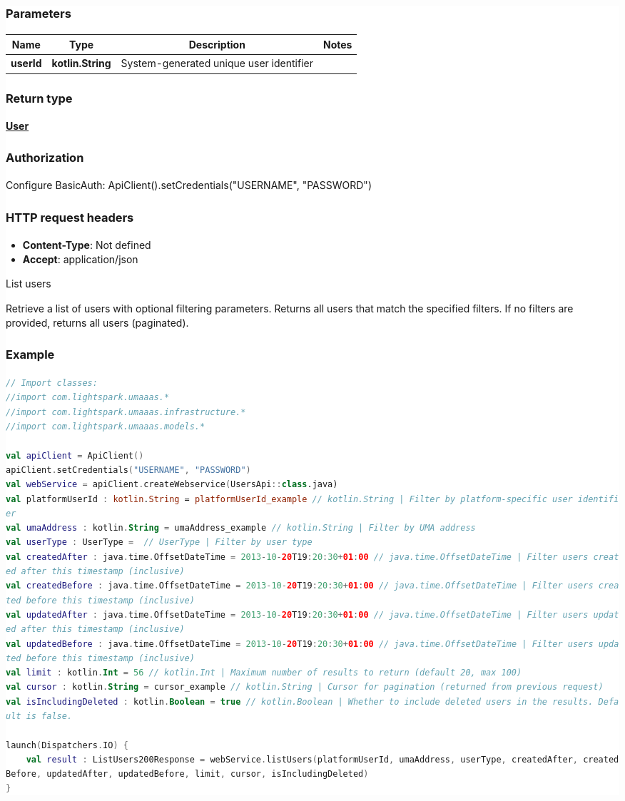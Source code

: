 ### Parameters
| Name | Type | Description  | Notes |
| ------------- | ------------- | ------------- | ------------- |
| **userId** | **kotlin.String**| System-generated unique user identifier | |

### Return type

[**User**](User.md)

### Authorization


Configure BasicAuth:
    ApiClient().setCredentials("USERNAME", "PASSWORD")

### HTTP request headers

 - **Content-Type**: Not defined
 - **Accept**: application/json


List users

Retrieve a list of users with optional filtering parameters. Returns all users that match the specified filters. If no filters are provided, returns all users (paginated). 

### Example
```kotlin
// Import classes:
//import com.lightspark.umaaas.*
//import com.lightspark.umaaas.infrastructure.*
//import com.lightspark.umaaas.models.*

val apiClient = ApiClient()
apiClient.setCredentials("USERNAME", "PASSWORD")
val webService = apiClient.createWebservice(UsersApi::class.java)
val platformUserId : kotlin.String = platformUserId_example // kotlin.String | Filter by platform-specific user identifier
val umaAddress : kotlin.String = umaAddress_example // kotlin.String | Filter by UMA address
val userType : UserType =  // UserType | Filter by user type
val createdAfter : java.time.OffsetDateTime = 2013-10-20T19:20:30+01:00 // java.time.OffsetDateTime | Filter users created after this timestamp (inclusive)
val createdBefore : java.time.OffsetDateTime = 2013-10-20T19:20:30+01:00 // java.time.OffsetDateTime | Filter users created before this timestamp (inclusive)
val updatedAfter : java.time.OffsetDateTime = 2013-10-20T19:20:30+01:00 // java.time.OffsetDateTime | Filter users updated after this timestamp (inclusive)
val updatedBefore : java.time.OffsetDateTime = 2013-10-20T19:20:30+01:00 // java.time.OffsetDateTime | Filter users updated before this timestamp (inclusive)
val limit : kotlin.Int = 56 // kotlin.Int | Maximum number of results to return (default 20, max 100)
val cursor : kotlin.String = cursor_example // kotlin.String | Cursor for pagination (returned from previous request)
val isIncludingDeleted : kotlin.Boolean = true // kotlin.Boolean | Whether to include deleted users in the results. Default is false.

launch(Dispatchers.IO) {
    val result : ListUsers200Response = webService.listUsers(platformUserId, umaAddress, userType, createdAfter, createdBefore, updatedAfter, updatedBefore, limit, cursor, isIncludingDeleted)
}
```
